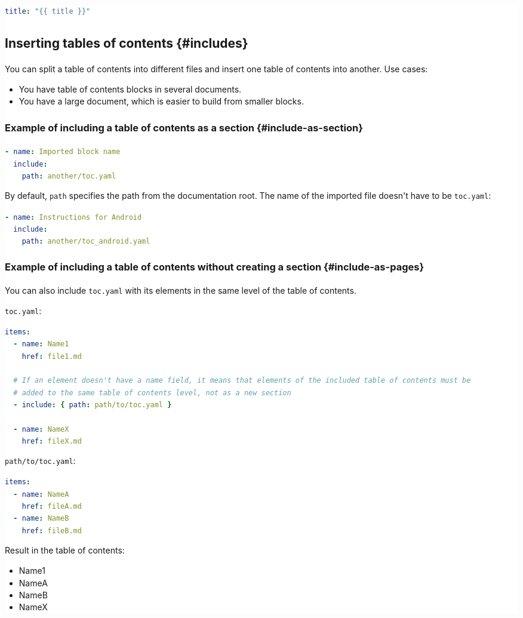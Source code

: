 ```yaml
title: "{{ title }}"
```

## Inserting tables of contents {#includes}

You can split a table of contents into different files and insert one table of contents into another. Use cases:
* You have table of contents blocks in several documents.
* You have a large document, which is easier to build from smaller blocks.

### Example of including a table of contents as a section {#include-as-section}

```yaml
- name: Imported block name
  include:
    path: another/toc.yaml
```

By default, `path` specifies the path from the documentation root. The name of the imported file doesn't have to be `toc.yaml`:

```yaml
- name: Instructions for Android
  include:
    path: another/toc_android.yaml
```

### Example of including a table of contents without creating a section {#include-as-pages}

You can also include `toc.yaml` with its elements in the same level of the table of contents.

`toc.yaml`:

```yaml
items:
  - name: Name1
    href: file1.md

  # If an element doesn't have a name field, it means that elements of the included table of contents must be
  # added to the same table of contents level, not as a new section
  - include: { path: path/to/toc.yaml }

  - name: NameX
    href: fileX.md
```
`path/to/toc.yaml`:

```yaml
items:
  - name: NameA
    href: fileA.md
  - name: NameB
    href: fileB.md
```
Result in the table of contents:
- Name1
- NameA
- NameB
- NameX
